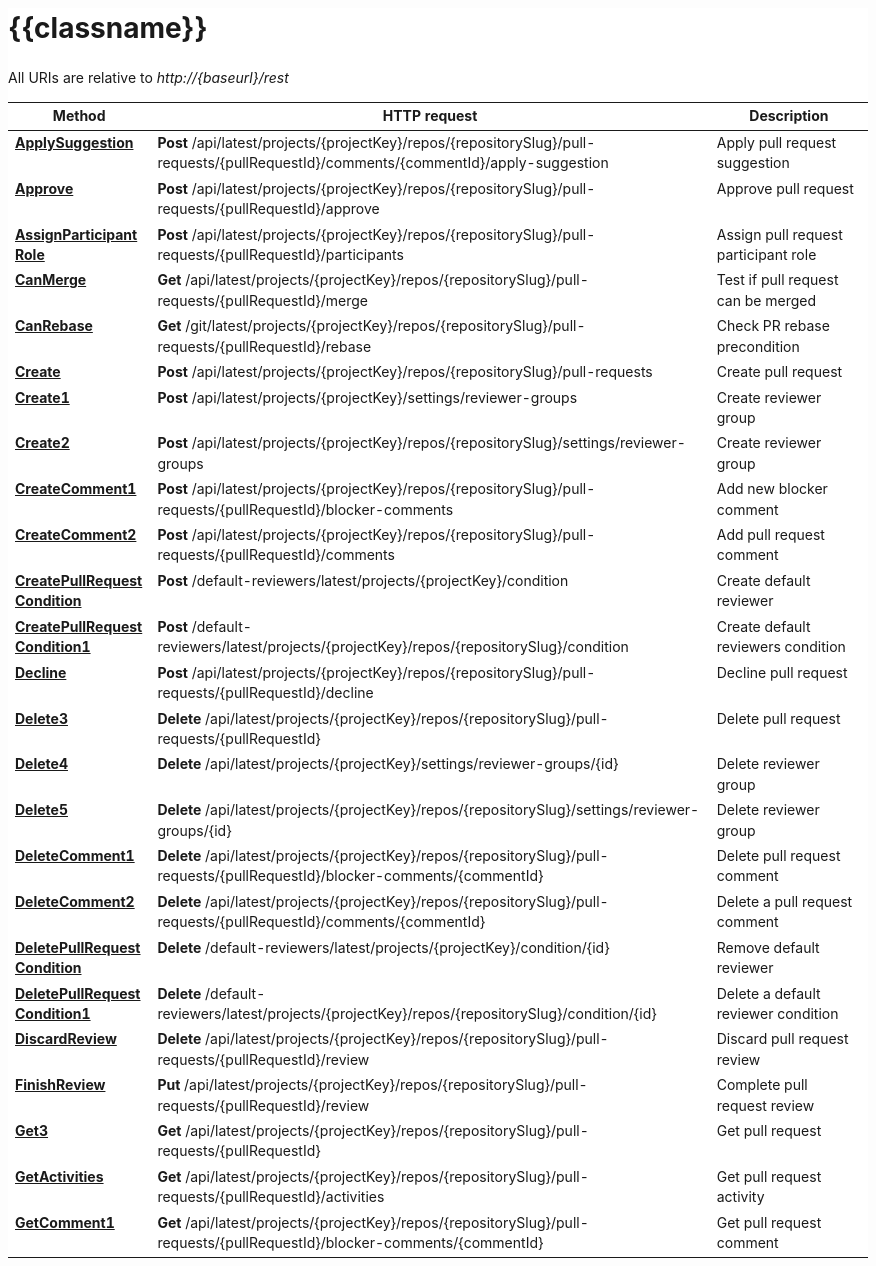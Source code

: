 # {{classname}}

All URIs are relative to *http://{baseurl}/rest*

Method | HTTP request | Description
------------- | ------------- | -------------
[**ApplySuggestion**](PullRequestsApi.md#ApplySuggestion) | **Post** /api/latest/projects/{projectKey}/repos/{repositorySlug}/pull-requests/{pullRequestId}/comments/{commentId}/apply-suggestion | Apply pull request suggestion
[**Approve**](PullRequestsApi.md#Approve) | **Post** /api/latest/projects/{projectKey}/repos/{repositorySlug}/pull-requests/{pullRequestId}/approve | Approve pull request
[**AssignParticipantRole**](PullRequestsApi.md#AssignParticipantRole) | **Post** /api/latest/projects/{projectKey}/repos/{repositorySlug}/pull-requests/{pullRequestId}/participants | Assign pull request participant role
[**CanMerge**](PullRequestsApi.md#CanMerge) | **Get** /api/latest/projects/{projectKey}/repos/{repositorySlug}/pull-requests/{pullRequestId}/merge | Test if pull request can be merged
[**CanRebase**](PullRequestsApi.md#CanRebase) | **Get** /git/latest/projects/{projectKey}/repos/{repositorySlug}/pull-requests/{pullRequestId}/rebase | Check PR rebase precondition
[**Create**](PullRequestsApi.md#Create) | **Post** /api/latest/projects/{projectKey}/repos/{repositorySlug}/pull-requests | Create pull request
[**Create1**](PullRequestsApi.md#Create1) | **Post** /api/latest/projects/{projectKey}/settings/reviewer-groups | Create reviewer group
[**Create2**](PullRequestsApi.md#Create2) | **Post** /api/latest/projects/{projectKey}/repos/{repositorySlug}/settings/reviewer-groups | Create reviewer group
[**CreateComment1**](PullRequestsApi.md#CreateComment1) | **Post** /api/latest/projects/{projectKey}/repos/{repositorySlug}/pull-requests/{pullRequestId}/blocker-comments | Add new blocker comment
[**CreateComment2**](PullRequestsApi.md#CreateComment2) | **Post** /api/latest/projects/{projectKey}/repos/{repositorySlug}/pull-requests/{pullRequestId}/comments | Add pull request comment
[**CreatePullRequestCondition**](PullRequestsApi.md#CreatePullRequestCondition) | **Post** /default-reviewers/latest/projects/{projectKey}/condition | Create default reviewer
[**CreatePullRequestCondition1**](PullRequestsApi.md#CreatePullRequestCondition1) | **Post** /default-reviewers/latest/projects/{projectKey}/repos/{repositorySlug}/condition | Create default reviewers condition
[**Decline**](PullRequestsApi.md#Decline) | **Post** /api/latest/projects/{projectKey}/repos/{repositorySlug}/pull-requests/{pullRequestId}/decline | Decline pull request
[**Delete3**](PullRequestsApi.md#Delete3) | **Delete** /api/latest/projects/{projectKey}/repos/{repositorySlug}/pull-requests/{pullRequestId} | Delete pull request
[**Delete4**](PullRequestsApi.md#Delete4) | **Delete** /api/latest/projects/{projectKey}/settings/reviewer-groups/{id} | Delete reviewer group
[**Delete5**](PullRequestsApi.md#Delete5) | **Delete** /api/latest/projects/{projectKey}/repos/{repositorySlug}/settings/reviewer-groups/{id} | Delete reviewer group
[**DeleteComment1**](PullRequestsApi.md#DeleteComment1) | **Delete** /api/latest/projects/{projectKey}/repos/{repositorySlug}/pull-requests/{pullRequestId}/blocker-comments/{commentId} | Delete pull request comment
[**DeleteComment2**](PullRequestsApi.md#DeleteComment2) | **Delete** /api/latest/projects/{projectKey}/repos/{repositorySlug}/pull-requests/{pullRequestId}/comments/{commentId} | Delete a pull request comment
[**DeletePullRequestCondition**](PullRequestsApi.md#DeletePullRequestCondition) | **Delete** /default-reviewers/latest/projects/{projectKey}/condition/{id} | Remove default reviewer
[**DeletePullRequestCondition1**](PullRequestsApi.md#DeletePullRequestCondition1) | **Delete** /default-reviewers/latest/projects/{projectKey}/repos/{repositorySlug}/condition/{id} | Delete a default reviewer condition
[**DiscardReview**](PullRequestsApi.md#DiscardReview) | **Delete** /api/latest/projects/{projectKey}/repos/{repositorySlug}/pull-requests/{pullRequestId}/review | Discard pull request review
[**FinishReview**](PullRequestsApi.md#FinishReview) | **Put** /api/latest/projects/{projectKey}/repos/{repositorySlug}/pull-requests/{pullRequestId}/review | Complete pull request review
[**Get3**](PullRequestsApi.md#Get3) | **Get** /api/latest/projects/{projectKey}/repos/{repositorySlug}/pull-requests/{pullRequestId} | Get pull request
[**GetActivities**](PullRequestsApi.md#GetActivities) | **Get** /api/latest/projects/{projectKey}/repos/{repositorySlug}/pull-requests/{pullRequestId}/activities | Get pull request activity
[**GetComment1**](PullRequestsApi.md#GetComment1) | **Get** /api/latest/projects/{projectKey}/repos/{repositorySlug}/pull-requests/{pullRequestId}/blocker-comments/{commentId} | Get pull request comment